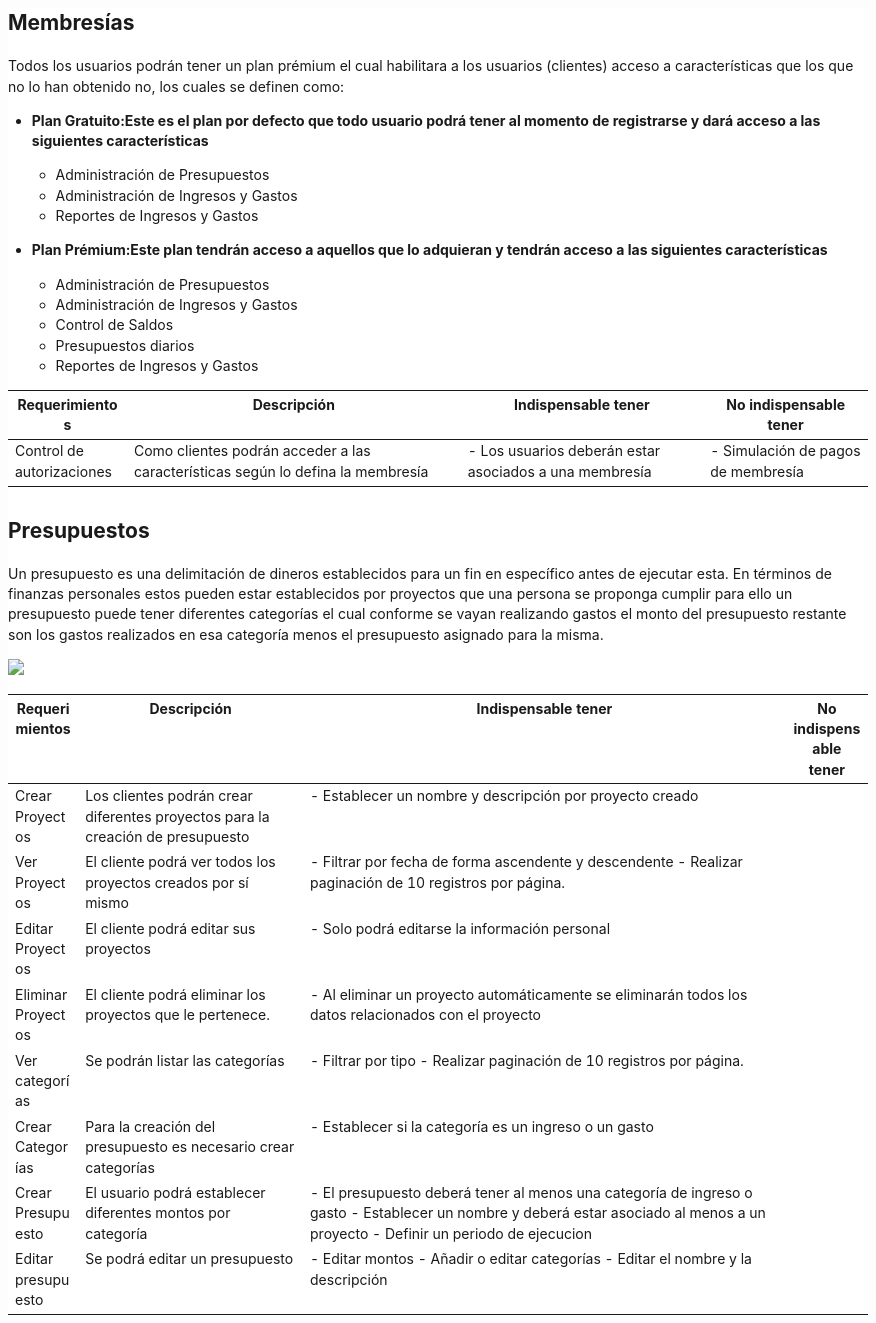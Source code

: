 
## 


## Membresías

Todos los usuarios podrán tener un plan prémium el cual habilitara a los usuarios (clientes) acceso a características que los que no lo han obtenido no, los cuales se definen como:

- **Plan Gratuito:Este es el plan por defecto que todo usuario podrá tener al momento de registrarse y dará acceso a las siguientes características**

  - Administración de Presupuestos
  - Administración de Ingresos y Gastos
  - Reportes de Ingresos y Gastos

- **Plan Prémium:Este plan tendrán acceso a aquellos que lo adquieran y tendrán acceso a las siguientes características**

  - Administración de Presupuestos
  - Administración de Ingresos y Gastos
  - Control de Saldos
  - Presupuestos diarios
  - Reportes de Ingresos y Gastos

| **Requerimientos**        | **Descripción**                                                                 | **Indispensable tener**                                   | **No indispensable tener**         |
| ------------------------- | ------------------------------------------------------------------------------- | --------------------------------------------------------- | ---------------------------------- |
| Control de autorizaciones | Como clientes podrán acceder a las características según lo defina la membresía | - Los usuarios deberán estar asociados a una membresía    | - Simulación de pagos de membresía |


## Presupuestos

Un presupuesto es una delimitación de dineros establecidos para un fin en específico antes de ejecutar esta. En términos de finanzas personales estos pueden estar establecidos por proyectos que una persona se proponga cumplir para ello un presupuesto puede tener diferentes categorías el cual conforme se vayan realizando gastos el monto del presupuesto restante son los gastos realizados en esa categoría menos el presupuesto asignado para la misma.

  
[![](https://lh3.googleusercontent.com/rRlAZ8SaYXCk7qILFbPhf8EUCcsGG0P_NaTW02lpR6wRljIUlMtiPMBfTYlB607nA7UDOcZEMQmIFgX8ZvTBZQPQLGbk7ZdajIUrmNBnWDttXD-EQ-YXdXj-GSKeRbMV67W1uduh)](https://lucid.app/documents/edit/af4b65a5-0c92-4247-a8b5-55a8e0ca0a40/2?callback=close&name=docs&callback_type=back&v=1137&s=612)

| **Requerimientos**    | **Descripción**                                                                | **Indispensable tener**                                                                                                                                                         | **No indispensable tener** |
| --------------------- | ------------------------------------------------------------------------------ | ------------------------------------------------------------------------------------------------------------------------------------------------------------------------------- | -------------------------- |
| Crear Proyectos       | Los clientes podrán crear diferentes proyectos para la creación de presupuesto | - Establecer un nombre y descripción por proyecto creado                                                                                                                        |                            |
| Ver Proyectos         | El cliente podrá ver todos los proyectos creados por sí mismo                  | - Filtrar por fecha de forma ascendente y descendente - Realizar paginación de 10 registros por página.                                                                         |                            |
| Editar Proyectos      | El cliente podrá editar sus proyectos                                          | - Solo podrá editarse la información personal                                                                                                                                   |                            |
| Eliminar Proyectos    | El cliente podrá eliminar los proyectos que le pertenece.                      | - Al eliminar un proyecto automáticamente se eliminarán todos los datos relacionados con el proyecto                                                                            |                            |
| Ver categorías        | Se podrán listar las categorías                                                | - Filtrar por tipo - Realizar paginación de 10 registros por página.                                                                                                            |                            |
| Crear Categorías      | Para la creación del presupuesto es necesario crear categorías                 | - Establecer si la categoría es un ingreso o un gasto                                                                                                                           |                            |
| Crear Presupuesto     | El usuario podrá establecer diferentes montos por categoría                    | - El presupuesto deberá tener al menos una categoría de ingreso o gasto - Establecer un nombre y deberá estar asociado al menos a un proyecto - Definir un periodo de ejecucion |                            |
|    Editar presupuesto | Se podrá editar un presupuesto                                                 | - Editar montos - Añadir o editar categorías - Editar el nombre y la descripción                                                                                                |                            |
